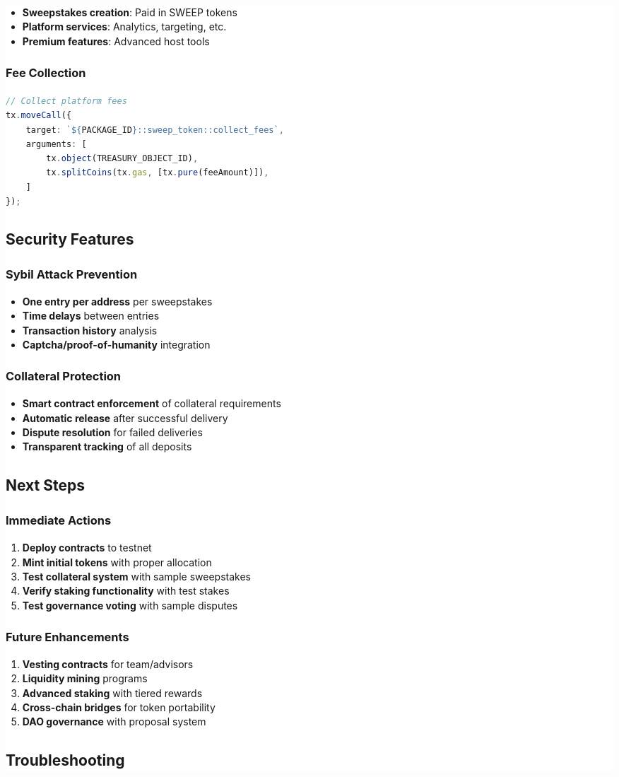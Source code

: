 - **Sweepstakes creation**: Paid in SWEEP tokens
- **Platform services**: Analytics, targeting, etc.
- **Premium features**: Advanced host tools

### Fee Collection

```typescript
// Collect platform fees
tx.moveCall({
    target: `${PACKAGE_ID}::sweep_token::collect_fees`,
    arguments: [
        tx.object(TREASURY_OBJECT_ID),
        tx.splitCoins(tx.gas, [tx.pure(feeAmount)]),
    ]
});
```

## Security Features

### Sybil Attack Prevention

- **One entry per address** per sweepstakes
- **Time delays** between entries
- **Transaction history** analysis
- **Captcha/proof-of-humanity** integration

### Collateral Protection

- **Smart contract enforcement** of collateral requirements
- **Automatic release** after successful delivery
- **Dispute resolution** for failed deliveries
- **Transparent tracking** of all deposits

## Next Steps

### Immediate Actions

1. **Deploy contracts** to testnet
2. **Mint initial tokens** with proper allocation
3. **Test collateral system** with sample sweepstakes
4. **Verify staking functionality** with test stakes
5. **Test governance voting** with sample disputes

### Future Enhancements

1. **Vesting contracts** for team/advisors
2. **Liquidity mining** programs
3. **Advanced staking** with tiered rewards
4. **Cross-chain bridges** for token portability
5. **DAO governance** with proposal system

## Troubleshooting
